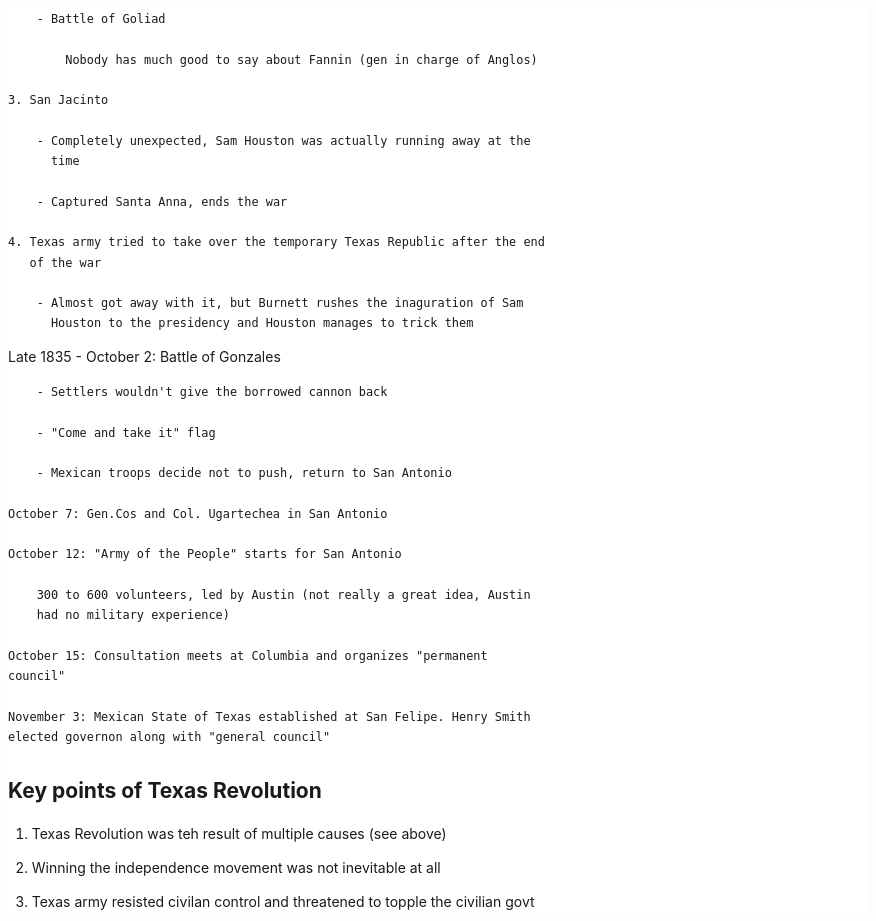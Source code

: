         - Battle of Goliad

            Nobody has much good to say about Fannin (gen in charge of Anglos)

    3. San Jacinto

        - Completely unexpected, Sam Houston was actually running away at the
          time

        - Captured Santa Anna, ends the war

    4. Texas army tried to take over the temporary Texas Republic after the end
       of the war

        - Almost got away with it, but Burnett rushes the inaguration of Sam
          Houston to the presidency and Houston manages to trick them

Late 1835 -
    October 2: Battle of Gonzales

        - Settlers wouldn't give the borrowed cannon back

        - "Come and take it" flag

        - Mexican troops decide not to push, return to San Antonio

    October 7: Gen.Cos and Col. Ugartechea in San Antonio

    October 12: "Army of the People" starts for San Antonio

        300 to 600 volunteers, led by Austin (not really a great idea, Austin
        had no military experience)

    October 15: Consultation meets at Columbia and organizes "permanent
    council"

    November 3: Mexican State of Texas established at San Felipe. Henry Smith
    elected governon along with "general council"

## Key points of Texas Revolution

1. Texas Revolution was teh result of multiple causes (see above)

2. Winning the independence movement was not inevitable at all

3. Texas army resisted civilan control and threatened to topple the civilian
   govt
